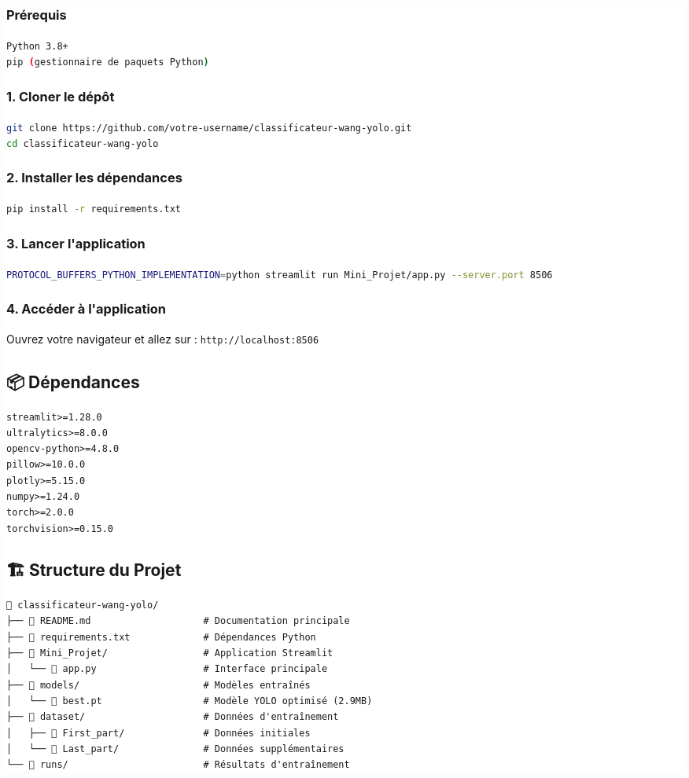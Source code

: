 ### Prérequis
```bash
Python 3.8+
pip (gestionnaire de paquets Python)
```

### 1. Cloner le dépôt
```bash
git clone https://github.com/votre-username/classificateur-wang-yolo.git
cd classificateur-wang-yolo
```

### 2. Installer les dépendances
```bash
pip install -r requirements.txt
```

### 3. Lancer l'application
```bash
PROTOCOL_BUFFERS_PYTHON_IMPLEMENTATION=python streamlit run Mini_Projet/app.py --server.port 8506
```

### 4. Accéder à l'application
Ouvrez votre navigateur et allez sur : `http://localhost:8506`

## 📦 Dépendances

```txt
streamlit>=1.28.0
ultralytics>=8.0.0
opencv-python>=4.8.0
pillow>=10.0.0
plotly>=5.15.0
numpy>=1.24.0
torch>=2.0.0
torchvision>=0.15.0
```

## 🏗️ Structure du Projet

```
📁 classificateur-wang-yolo/
├── 📄 README.md                    # Documentation principale
├── 📄 requirements.txt             # Dépendances Python
├── 📁 Mini_Projet/                 # Application Streamlit
│   └── 📄 app.py                   # Interface principale
├── 📁 models/                      # Modèles entraînés
│   └── 📄 best.pt                  # Modèle YOLO optimisé (2.9MB)
├── 📁 dataset/                     # Données d'entraînement
│   ├── 📁 First_part/              # Données initiales
│   └── 📁 Last_part/               # Données supplémentaires
└── 📁 runs/                        # Résultats d'entraînement
```

